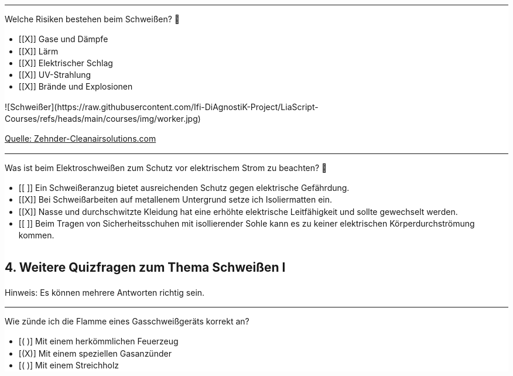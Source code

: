 -----------------

Welche Risiken bestehen beim Schweißen?  🤔

<section class="flex-container">

<div class="flex-child" style="min-width: 250px">


- [[X]] Gase und Dämpfe
- [[X]] Lärm
- [[X]] Elektrischer Schlag
- [[X]] UV-Strahlung
- [[X]] Brände und Explosionen


</div>

<div class="flex-child" style="min-width: 150px">
![Schweißer](https://raw.githubusercontent.com/Ifi-DiAgnostiK-Project/LiaScript-Courses/refs/heads/main/courses/img/worker.jpg)


<a  href="https://www.zehnder-cleanairsolutions.com/de/blog/gefahren-beim-schweissen" target=_blank>Quelle: Zehnder-Cleanairsolutions.com</a>

</div>

</section> 

----------------

Was ist beim Elektroschweißen zum Schutz vor elektrischem Strom zu beachten?  🤔


- [[ ]] Ein Schweißeranzug bietet ausreichenden Schutz gegen elektrische Gefährdung.
- [[X]] Bei Schweißarbeiten auf metallenem Untergrund setze ich Isoliermatten ein. 
- [[X]] Nasse und durchschwitzte Kleidung hat eine erhöhte elektrische Leitfähigkeit und sollte gewechselt werden. 
- [[ ]] Beim Tragen von Sicherheitsschuhen mit isollierender Sohle kann es zu keiner elektrischen Körperdurchströmung kommen.


## 4. Weitere Quizfragen zum Thema Schweißen I

Hinweis: Es können mehrere Antworten richtig sein. 

----------------


Wie zünde ich die Flamme eines Gasschweißgeräts korrekt an?


<section class="flex-container">

<div class="flex-child" style="min-width: 250px">


- [( )] Mit einem herkömmlichen Feuerzeug  
- [(X)] Mit einem speziellen Gasanzünder  
- [( )] Mit einem Streichholz
